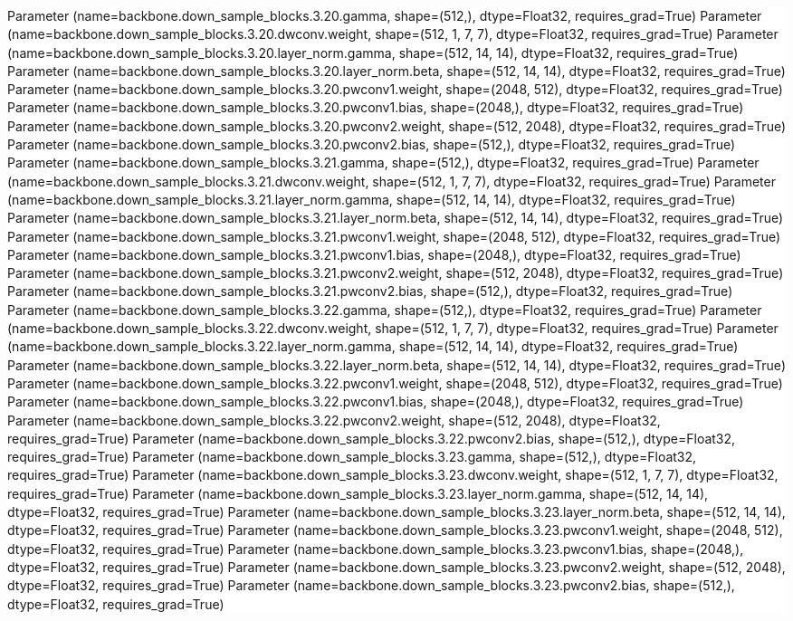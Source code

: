 Parameter (name=backbone.down_sample_blocks.3.20.gamma, shape=(512,), dtype=Float32, requires_grad=True)
Parameter (name=backbone.down_sample_blocks.3.20.dwconv.weight, shape=(512, 1, 7, 7), dtype=Float32, requires_grad=True)
Parameter (name=backbone.down_sample_blocks.3.20.layer_norm.gamma, shape=(512, 14, 14), dtype=Float32, requires_grad=True)
Parameter (name=backbone.down_sample_blocks.3.20.layer_norm.beta, shape=(512, 14, 14), dtype=Float32, requires_grad=True)
Parameter (name=backbone.down_sample_blocks.3.20.pwconv1.weight, shape=(2048, 512), dtype=Float32, requires_grad=True)
Parameter (name=backbone.down_sample_blocks.3.20.pwconv1.bias, shape=(2048,), dtype=Float32, requires_grad=True)
Parameter (name=backbone.down_sample_blocks.3.20.pwconv2.weight, shape=(512, 2048), dtype=Float32, requires_grad=True)
Parameter (name=backbone.down_sample_blocks.3.20.pwconv2.bias, shape=(512,), dtype=Float32, requires_grad=True)
Parameter (name=backbone.down_sample_blocks.3.21.gamma, shape=(512,), dtype=Float32, requires_grad=True)
Parameter (name=backbone.down_sample_blocks.3.21.dwconv.weight, shape=(512, 1, 7, 7), dtype=Float32, requires_grad=True)
Parameter (name=backbone.down_sample_blocks.3.21.layer_norm.gamma, shape=(512, 14, 14), dtype=Float32, requires_grad=True)
Parameter (name=backbone.down_sample_blocks.3.21.layer_norm.beta, shape=(512, 14, 14), dtype=Float32, requires_grad=True)
Parameter (name=backbone.down_sample_blocks.3.21.pwconv1.weight, shape=(2048, 512), dtype=Float32, requires_grad=True)
Parameter (name=backbone.down_sample_blocks.3.21.pwconv1.bias, shape=(2048,), dtype=Float32, requires_grad=True)
Parameter (name=backbone.down_sample_blocks.3.21.pwconv2.weight, shape=(512, 2048), dtype=Float32, requires_grad=True)
Parameter (name=backbone.down_sample_blocks.3.21.pwconv2.bias, shape=(512,), dtype=Float32, requires_grad=True)
Parameter (name=backbone.down_sample_blocks.3.22.gamma, shape=(512,), dtype=Float32, requires_grad=True)
Parameter (name=backbone.down_sample_blocks.3.22.dwconv.weight, shape=(512, 1, 7, 7), dtype=Float32, requires_grad=True)
Parameter (name=backbone.down_sample_blocks.3.22.layer_norm.gamma, shape=(512, 14, 14), dtype=Float32, requires_grad=True)
Parameter (name=backbone.down_sample_blocks.3.22.layer_norm.beta, shape=(512, 14, 14), dtype=Float32, requires_grad=True)
Parameter (name=backbone.down_sample_blocks.3.22.pwconv1.weight, shape=(2048, 512), dtype=Float32, requires_grad=True)
Parameter (name=backbone.down_sample_blocks.3.22.pwconv1.bias, shape=(2048,), dtype=Float32, requires_grad=True)
Parameter (name=backbone.down_sample_blocks.3.22.pwconv2.weight, shape=(512, 2048), dtype=Float32, requires_grad=True)
Parameter (name=backbone.down_sample_blocks.3.22.pwconv2.bias, shape=(512,), dtype=Float32, requires_grad=True)
Parameter (name=backbone.down_sample_blocks.3.23.gamma, shape=(512,), dtype=Float32, requires_grad=True)
Parameter (name=backbone.down_sample_blocks.3.23.dwconv.weight, shape=(512, 1, 7, 7), dtype=Float32, requires_grad=True)
Parameter (name=backbone.down_sample_blocks.3.23.layer_norm.gamma, shape=(512, 14, 14), dtype=Float32, requires_grad=True)
Parameter (name=backbone.down_sample_blocks.3.23.layer_norm.beta, shape=(512, 14, 14), dtype=Float32, requires_grad=True)
Parameter (name=backbone.down_sample_blocks.3.23.pwconv1.weight, shape=(2048, 512), dtype=Float32, requires_grad=True)
Parameter (name=backbone.down_sample_blocks.3.23.pwconv1.bias, shape=(2048,), dtype=Float32, requires_grad=True)
Parameter (name=backbone.down_sample_blocks.3.23.pwconv2.weight, shape=(512, 2048), dtype=Float32, requires_grad=True)
Parameter (name=backbone.down_sample_blocks.3.23.pwconv2.bias, shape=(512,), dtype=Float32, requires_grad=True)